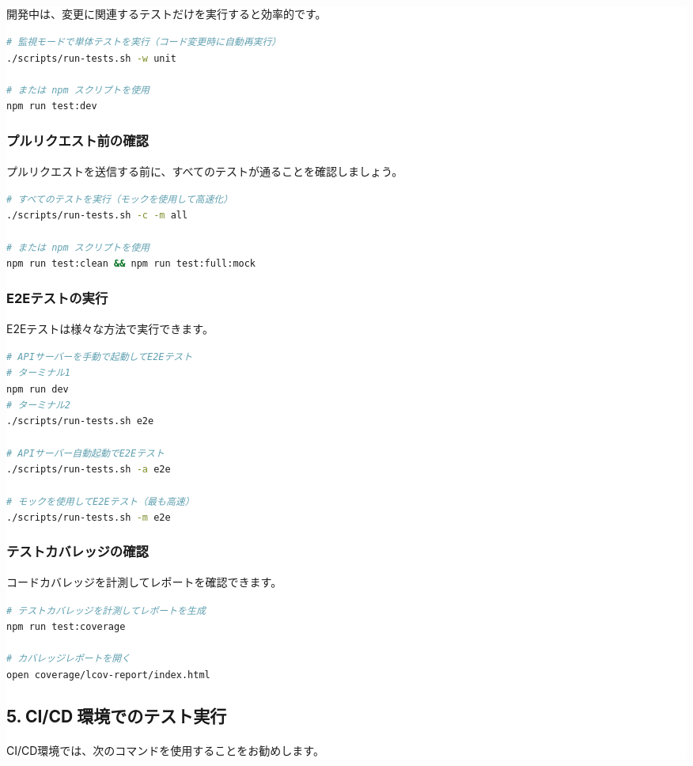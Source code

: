開発中は、変更に関連するテストだけを実行すると効率的です。

```bash
# 監視モードで単体テストを実行（コード変更時に自動再実行）
./scripts/run-tests.sh -w unit

# または npm スクリプトを使用
npm run test:dev
```

### プルリクエスト前の確認

プルリクエストを送信する前に、すべてのテストが通ることを確認しましょう。

```bash
# すべてのテストを実行（モックを使用して高速化）
./scripts/run-tests.sh -c -m all

# または npm スクリプトを使用
npm run test:clean && npm run test:full:mock
```

### E2Eテストの実行

E2Eテストは様々な方法で実行できます。

```bash
# APIサーバーを手動で起動してE2Eテスト
# ターミナル1
npm run dev
# ターミナル2
./scripts/run-tests.sh e2e

# APIサーバー自動起動でE2Eテスト
./scripts/run-tests.sh -a e2e

# モックを使用してE2Eテスト（最も高速）
./scripts/run-tests.sh -m e2e
```

### テストカバレッジの確認

コードカバレッジを計測してレポートを確認できます。

```bash
# テストカバレッジを計測してレポートを生成
npm run test:coverage

# カバレッジレポートを開く
open coverage/lcov-report/index.html
```

## 5. CI/CD 環境でのテスト実行

CI/CD環境では、次のコマンドを使用することをお勧めします。
